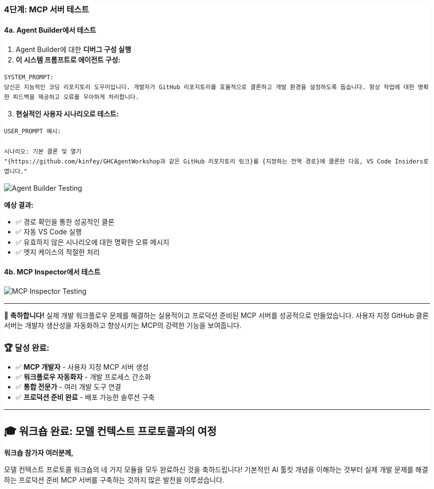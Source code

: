 ### 4단계: MCP 서버 테스트

#### 4a. Agent Builder에서 테스트

1. Agent Builder에 대한 **디버그 구성 실행**
2. **이 시스템 프롬프트로 에이전트 구성:**

```
SYSTEM_PROMPT:
당신은 지능적인 코딩 리포지토리 도우미입니다. 개발자가 GitHub 리포지토리를 효율적으로 클론하고 개발 환경을 설정하도록 돕습니다. 항상 작업에 대한 명확한 피드백을 제공하고 오류를 우아하게 처리합니다.
```

3. **현실적인 사용자 시나리오로 테스트:**

```
USER_PROMPT 예시:

시나리오: 기본 클론 및 열기
"{https://github.com/kinfey/GHCAgentWorkshop과 같은 GitHub 리포지토리 링크}를 {지정하는 전역 경로}에 클론한 다음, VS Code Insiders로 엽니다."
```

![Agent Builder Testing](../../images/10-StreamliningAIWorkflowsBuildingAnMCPServerWithAIToolkit/lab4/DebugAgent.png)

**예상 결과:**
- ✅ 경로 확인을 통한 성공적인 클론
- ✅ 자동 VS Code 실행
- ✅ 유효하지 않은 시나리오에 대한 명확한 오류 메시지
- ✅ 엣지 케이스의 적절한 처리

#### 4b. MCP Inspector에서 테스트


![MCP Inspector Testing](../../images/10-StreamliningAIWorkflowsBuildingAnMCPServerWithAIToolkit/lab4/DebugInspector.png)

---



**🎉 축하합니다!** 실제 개발 워크플로우 문제를 해결하는 실용적이고 프로덕션 준비된 MCP 서버를 성공적으로 만들었습니다. 사용자 지정 GitHub 클론 서버는 개발자 생산성을 자동화하고 향상시키는 MCP의 강력한 기능을 보여줍니다.

### 🏆 달성 완료:
- ✅ **MCP 개발자** - 사용자 지정 MCP 서버 생성
- ✅ **워크플로우 자동화자** - 개발 프로세스 간소화
- ✅ **통합 전문가** - 여러 개발 도구 연결
- ✅ **프로덕션 준비 완료** - 배포 가능한 솔루션 구축

---

## 🎓 워크숍 완료: 모델 컨텍스트 프로토콜과의 여정

**워크숍 참가자 여러분께,**

모델 컨텍스트 프로토콜 워크숍의 네 가지 모듈을 모두 완료하신 것을 축하드립니다! 기본적인 AI 툴킷 개념을 이해하는 것부터 실제 개발 문제를 해결하는 프로덕션 준비 MCP 서버를 구축하는 것까지 많은 발전을 이루셨습니다.
